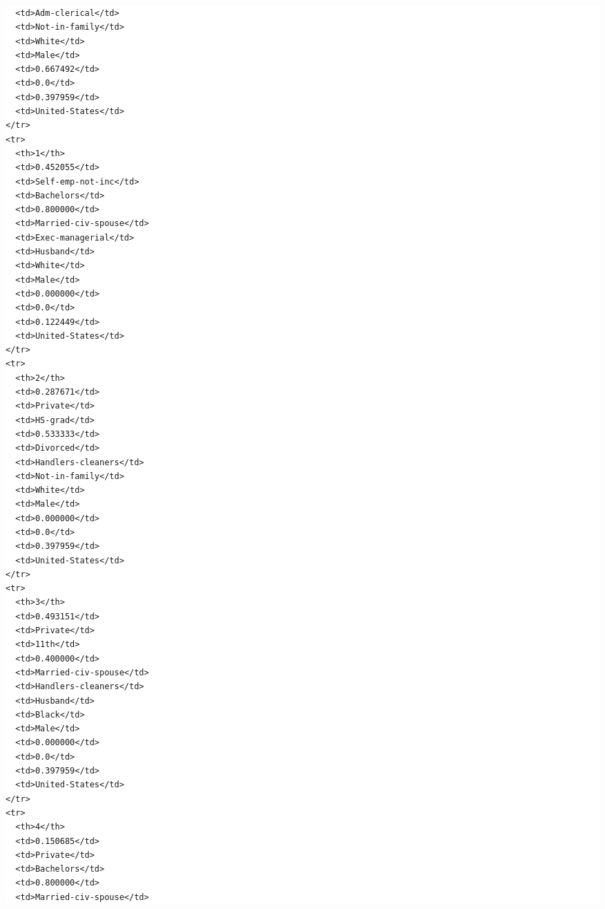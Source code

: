       <td>Adm-clerical</td>
      <td>Not-in-family</td>
      <td>White</td>
      <td>Male</td>
      <td>0.667492</td>
      <td>0.0</td>
      <td>0.397959</td>
      <td>United-States</td>
    </tr>
    <tr>
      <th>1</th>
      <td>0.452055</td>
      <td>Self-emp-not-inc</td>
      <td>Bachelors</td>
      <td>0.800000</td>
      <td>Married-civ-spouse</td>
      <td>Exec-managerial</td>
      <td>Husband</td>
      <td>White</td>
      <td>Male</td>
      <td>0.000000</td>
      <td>0.0</td>
      <td>0.122449</td>
      <td>United-States</td>
    </tr>
    <tr>
      <th>2</th>
      <td>0.287671</td>
      <td>Private</td>
      <td>HS-grad</td>
      <td>0.533333</td>
      <td>Divorced</td>
      <td>Handlers-cleaners</td>
      <td>Not-in-family</td>
      <td>White</td>
      <td>Male</td>
      <td>0.000000</td>
      <td>0.0</td>
      <td>0.397959</td>
      <td>United-States</td>
    </tr>
    <tr>
      <th>3</th>
      <td>0.493151</td>
      <td>Private</td>
      <td>11th</td>
      <td>0.400000</td>
      <td>Married-civ-spouse</td>
      <td>Handlers-cleaners</td>
      <td>Husband</td>
      <td>Black</td>
      <td>Male</td>
      <td>0.000000</td>
      <td>0.0</td>
      <td>0.397959</td>
      <td>United-States</td>
    </tr>
    <tr>
      <th>4</th>
      <td>0.150685</td>
      <td>Private</td>
      <td>Bachelors</td>
      <td>0.800000</td>
      <td>Married-civ-spouse</td>